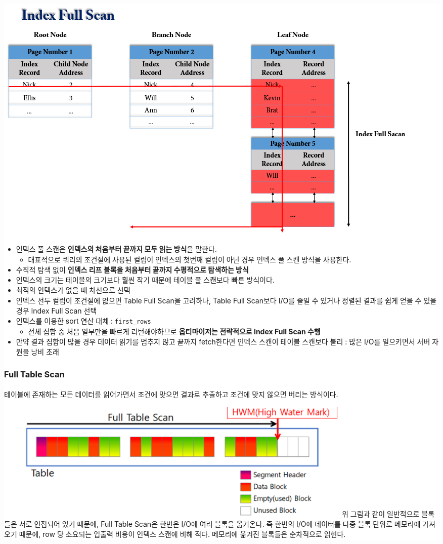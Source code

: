 ![indexfullscan](img/Index/indexfullscan.png)

- 인덱스 풀 스캔은 **인덱스의 처음부터 끝까지 모두 읽는 방식**을 말한다. 
    - 대표적으로 쿼리의 조건절에 사용된 컬럼이 인덱스의 첫번째 컬럼이 아닌 경우 인덱스 풀 스캔 방식을 사용한다.
- 수직적 탐색 없이 **인덱스 리프 블록을 처음부터 끝까지 수평적으로 탐색하는 방식**
- 인덱스의 크기는 테이블의 크기보다 훨씬 작기 때문에 테이블 풀 스캔보다 빠른 방식이다.
- 최적의 인덱스가 없을 때 차선으로 선택
- 인덱스 선두 컬럼이 조건절에 없으면 Table Full Scan을 고려하나, Table Full Scan보다 I/O를 줄일 수 있거나 정렬된 결과를 쉽게 얻을 수 있을 경우 Index Full Scan 선택
- 인덱스를 이용한 sort 연산 대체 : `first_rows`
    - 전체 집합 중 처음 일부만을 빠르게 리턴해야하므로 **옵티마이저는 전략적으로 Index Full Scan 수행**
- 만약 결과 집합이 많을 경우 데이터 읽기를 멈추지 않고 끝까지 fetch한다면 인덱스 스캔이 테이블 스캔보다 불리 : 많은 I/O를 일으키면서 서버 자원을 낭비 초래


### Full Table Scan

테이블에 존재하는 모든 데이터를 읽어가면서 조건에 맞으면 결과로 추출하고 조건에 맞지 않으면 버리는 방식이다. 

![fulltablescan](img/Index/fulltablescan.png)
위 그림과 같이 일반적으로 블록들은 서로 인접되어 있기 때문에, Full Table Scan은 한번은 I/O에 여러 블록을 옮겨온다. 
즉 한번의 I/O에 데이터를 다중 블록 단위로 메모리에 가져오기 때문에, row 당 소요되는 입출력 비용이 인덱스 스캔에 비해 적다. 메모리에 옮겨진 블록들은 순차적으로 읽힌다. 
